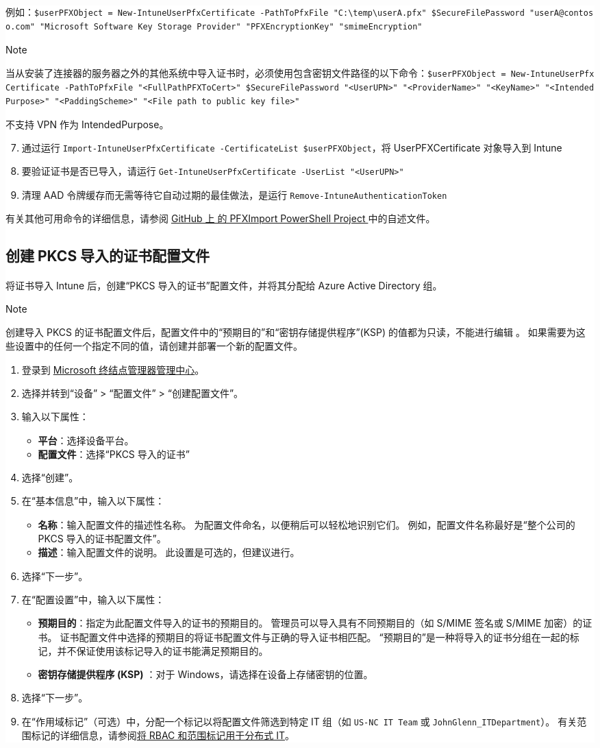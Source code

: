    例如：`$userPFXObject = New-IntuneUserPfxCertificate -PathToPfxFile "C:\temp\userA.pfx" $SecureFilePassword "userA@contoso.com" "Microsoft Software Key Storage Provider" "PFXEncryptionKey" "smimeEncryption"`

   > [!NOTE]
   > 当从安装了连接器的服务器之外的其他系统中导入证书时，必须使用包含密钥文件路径的以下命令：`$userPFXObject = New-IntuneUserPfxCertificate -PathToPfxFile "<FullPathPFXToCert>" $SecureFilePassword "<UserUPN>" "<ProviderName>" "<KeyName>" "<IntendedPurpose>" "<PaddingScheme>" "<File path to public key file>"`
   >
   > 不支持 VPN 作为 IntendedPurpose。 


7. 通过运行 `Import-IntuneUserPfxCertificate -CertificateList $userPFXObject`，将 UserPFXCertificate 对象导入到 Intune

8. 要验证证书是否已导入，请运行 `Get-IntuneUserPfxCertificate -UserList "<UserUPN>"`

9.  清理 AAD 令牌缓存而无需等待它自动过期的最佳做法，是运行 `Remove-IntuneAuthenticationToken`

有关其他可用命令的详细信息，请参阅 [GitHub 上 的 PFXImport PowerShell Project ](https://github.com/microsoft/Intune-Resource-Access/tree/develop/src/PFXImportPowershell) 中的自述文件。

## <a name="create-a-pkcs-imported-certificate-profile"></a>创建 PKCS 导入的证书配置文件

将证书导入 Intune 后，创建“PKCS 导入的证书”配置文件，并将其分配给 Azure Active Directory 组。

> [!NOTE]
> 创建导入 PKCS 的证书配置文件后，配置文件中的“预期目的”和“密钥存储提供程序”(KSP) 的值都为只读，不能进行编辑 。 如果需要为这些设置中的任何一个指定不同的值，请创建并部署一个新的配置文件。 

1. 登录到 [Microsoft 终结点管理器管理中心](https://go.microsoft.com/fwlink/?linkid=2109431)。

2. 选择并转到“设备” > “配置文件” > “创建配置文件”。

3. 输入以下属性：
   - **平台**：选择设备平台。
   - **配置文件**：选择“PKCS 导入的证书”

4. 选择“创建”。

5. 在“基本信息”中，输入以下属性：
   - **名称**：输入配置文件的描述性名称。 为配置文件命名，以便稍后可以轻松地识别它们。 例如，配置文件名称最好是“整个公司的 PKCS 导入的证书配置文件”。
   - **描述**：输入配置文件的说明。 此设置是可选的，但建议进行。

6. 选择“下一步”。

7. 在“配置设置”中，输入以下属性：

   - **预期目的**：指定为此配置文件导入的证书的预期目的。 管理员可以导入具有不同预期目的（如 S/MIME 签名或 S/MIME 加密）的证书。 证书配置文件中选择的预期目的将证书配置文件与正确的导入证书相匹配。 “预期目的”是一种将导入的证书分组在一起的标记，并不保证使用该标记导入的证书能满足预期目的。  

   
   - **密钥存储提供程序 (KSP)** ：对于 Windows，请选择在设备上存储密钥的位置。

8. 选择“下一步”。

9. 在“作用域标记”（可选）中，分配一个标记以将配置文件筛选到特定 IT 组（如 `US-NC IT Team` 或 `JohnGlenn_ITDepartment`）。 有关范围标记的详细信息，请参阅[将 RBAC 和范围标记用于分布式 IT](../fundamentals/scope-tags.md)。
